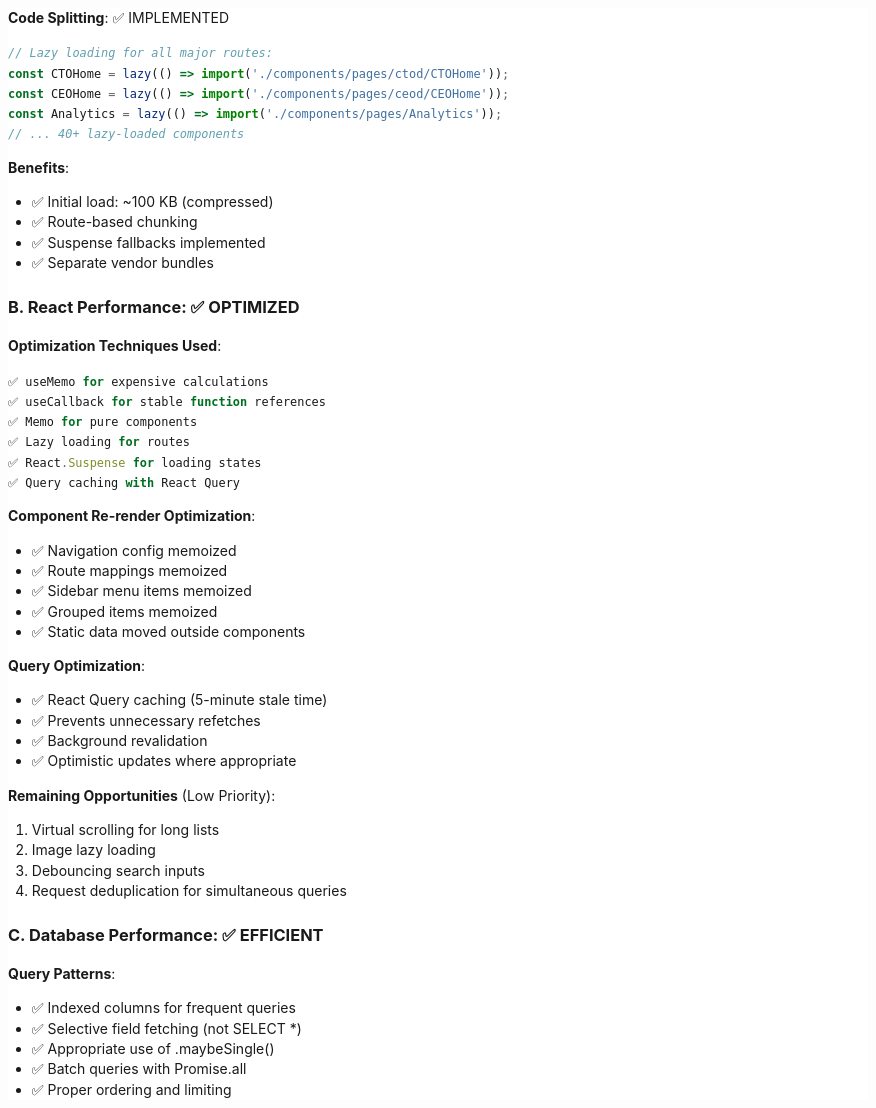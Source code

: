 **Code Splitting**: ✅ IMPLEMENTED
```typescript
// Lazy loading for all major routes:
const CTOHome = lazy(() => import('./components/pages/ctod/CTOHome'));
const CEOHome = lazy(() => import('./components/pages/ceod/CEOHome'));
const Analytics = lazy(() => import('./components/pages/Analytics'));
// ... 40+ lazy-loaded components
```

**Benefits**:
- ✅ Initial load: ~100 KB (compressed)
- ✅ Route-based chunking
- ✅ Suspense fallbacks implemented
- ✅ Separate vendor bundles

### B. React Performance: ✅ OPTIMIZED

**Optimization Techniques Used**:
```typescript
✅ useMemo for expensive calculations
✅ useCallback for stable function references
✅ Memo for pure components
✅ Lazy loading for routes
✅ React.Suspense for loading states
✅ Query caching with React Query
```

**Component Re-render Optimization**:
- ✅ Navigation config memoized
- ✅ Route mappings memoized
- ✅ Sidebar menu items memoized
- ✅ Grouped items memoized
- ✅ Static data moved outside components

**Query Optimization**:
- ✅ React Query caching (5-minute stale time)
- ✅ Prevents unnecessary refetches
- ✅ Background revalidation
- ✅ Optimistic updates where appropriate

**Remaining Opportunities** (Low Priority):
1. Virtual scrolling for long lists
2. Image lazy loading
3. Debouncing search inputs
4. Request deduplication for simultaneous queries

### C. Database Performance: ✅ EFFICIENT

**Query Patterns**:
- ✅ Indexed columns for frequent queries
- ✅ Selective field fetching (not SELECT *)
- ✅ Appropriate use of .maybeSingle()
- ✅ Batch queries with Promise.all
- ✅ Proper ordering and limiting

